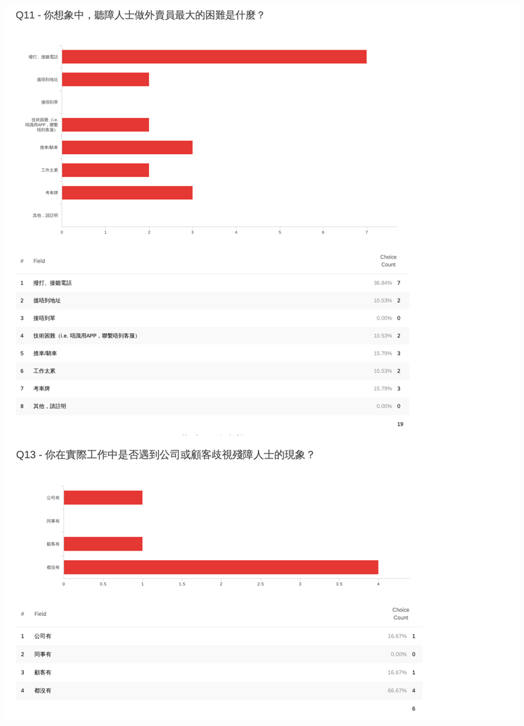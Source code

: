 ![Chart, bar chart  Description automatically generated](about.assets/clip_image012.png)

![A picture containing chart  Description automatically generated](about.assets/clip_image014.png)
